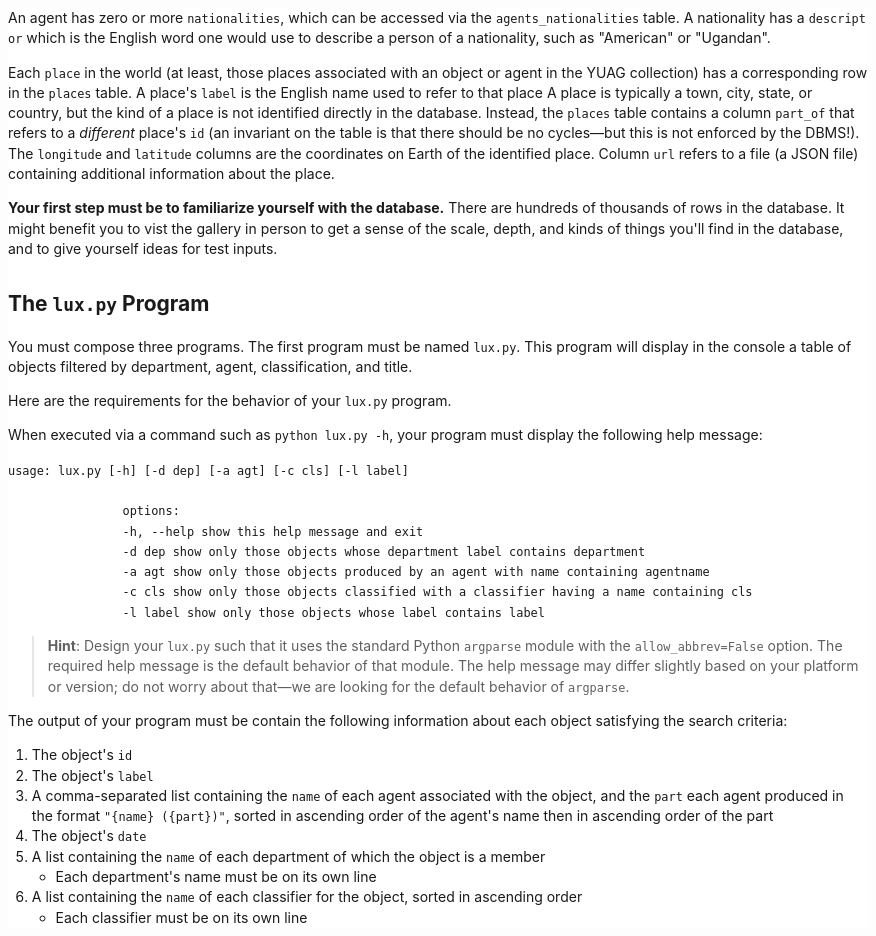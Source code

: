An agent has zero or more `nationalities`, which can be accessed via the `agents_nationalities` table.
A nationality has a `descriptor` which is the English word one would use to describe a person of a nationality, such as "American" or "Ugandan".

Each `place` in the world (at least, those places associated with an object or agent in the YUAG collection) has a corresponding row in the `places` table.
A place's `label` is the English name used to refer to that place
A place is typically a town, city, state, or country, but the kind of a place is not identified directly in the database.
Instead, the `places` table contains a column `part_of` that refers to a *different* place's `id` (an invariant on the table is that there should be no cycles&mdash;but this is not enforced by the DBMS!).
The `longitude` and `latitude` columns are the coordinates on Earth of the identified place.
Column `url` refers to a file (a JSON file) containing additional information about the place.

**Your first step must be to familiarize yourself with the database.**
There are hundreds of thousands of rows in the database.
It might benefit you to vist the gallery in person to get a sense of the scale, depth, and kinds of things you'll find in the database, and to give yourself ideas for test inputs.

## The `lux.py` Program
You must compose three programs.
The first program must be named `lux.py`.
This program will display in the console a table of objects filtered by department, agent, classification, and title.

Here are the requirements for the behavior of your `lux.py` program.

When executed via a command such as `python lux.py -h`, your program must display the following help message:
```
usage: lux.py [-h] [-d dep] [-a agt] [-c cls] [-l label]

                options:
                -h, --help show this help message and exit
                -d dep show only those objects whose department label contains department
                -a agt show only those objects produced by an agent with name containing agentname
                -c cls show only those objects classified with a classifier having a name containing cls
                -l label show only those objects whose label contains label
```

> **Hint**: Design your `lux.py` such that it uses the standard Python `argparse` module with the `allow_abbrev=False` option.
> The required help message is the default behavior of that module.
> The help message may differ slightly based on your platform or version; do not worry about that&mdash;we are looking for the default behavior of `argparse`.

The output of your program must be contain the following information about each object satisfying the search criteria:
1. The object's `id`
1. The object's `label`
1. A comma-separated list containing the `name` of each agent associated with the object, and the `part` each agent produced in the format `"{name} ({part})"`, sorted in ascending order of the agent's name then in ascending order of the part
1. The object's `date`
1. A list containing the `name` of each department of which the object is a member
    * Each department's name must be on its own line
1. A list containing the `name` of each classifier for the object, sorted in ascending order
    * Each classifier must be on its own line
